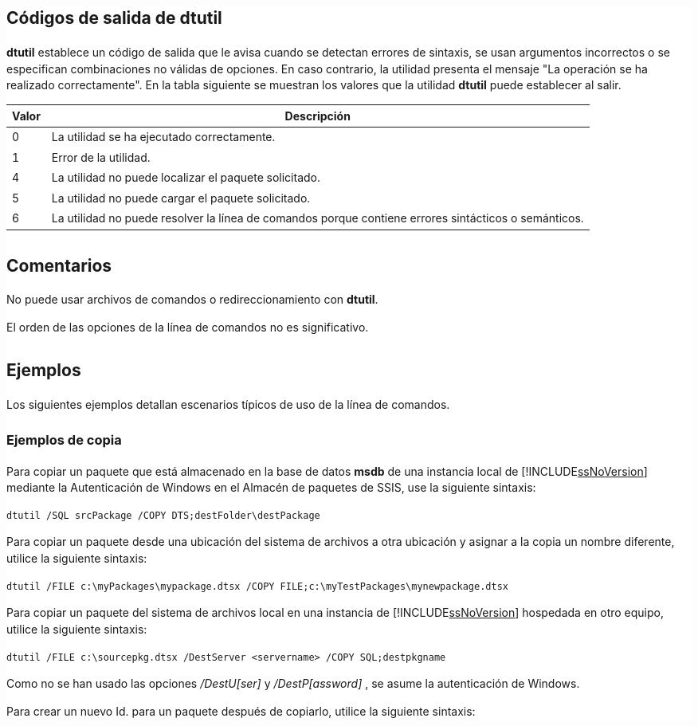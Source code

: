 ## <a name="dtutil-exit-codes"></a>Códigos de salida de dtutil  
 **dtutil** establece un código de salida que le avisa cuando se detectan errores de sintaxis, se usan argumentos incorrectos o se especifican combinaciones no válidas de opciones. En caso contrario, la utilidad presenta el mensaje "La operación se ha realizado correctamente". En la tabla siguiente se muestran los valores que la utilidad **dtutil** puede establecer al salir.  
  
|Valor|Descripción|  
|-----------|-----------------|  
|0|La utilidad se ha ejecutado correctamente.|  
|1|Error de la utilidad.|  
|4|La utilidad no puede localizar el paquete solicitado.|  
|5|La utilidad no puede cargar el paquete solicitado.|  
|6|La utilidad no puede resolver la línea de comandos porque contiene errores sintácticos o semánticos.|  
  
## <a name="remarks"></a>Comentarios  
 No puede usar archivos de comandos o redireccionamiento con **dtutil**.  
  
 El orden de las opciones de la línea de comandos no es significativo.  
  
## <a name="examples"></a>Ejemplos  
 Los siguientes ejemplos detallan escenarios típicos de uso de la línea de comandos.  
  
### <a name="copy-examples"></a>Ejemplos de copia  
 Para copiar un paquete que está almacenado en la base de datos **msdb** de una instancia local de [!INCLUDE[ssNoVersion](../includes/ssnoversion-md.md)] mediante la Autenticación de Windows en el Almacén de paquetes de SSIS, use la siguiente sintaxis:  
  
```  
dtutil /SQL srcPackage /COPY DTS;destFolder\destPackage   
```  
  
 Para copiar un paquete desde una ubicación del sistema de archivos a otra ubicación y asignar a la copia un nombre diferente, utilice la siguiente sintaxis:  
  
```  
dtutil /FILE c:\myPackages\mypackage.dtsx /COPY FILE;c:\myTestPackages\mynewpackage.dtsx  
```  
  
 Para copiar un paquete del sistema de archivos local en una instancia de [!INCLUDE[ssNoVersion](../includes/ssnoversion-md.md)] hospedada en otro equipo, utilice la siguiente sintaxis:  
  
```  
dtutil /FILE c:\sourcepkg.dtsx /DestServer <servername> /COPY SQL;destpkgname  
```  
  
 Como no se han usado las opciones */DestU[ser]* y */DestP[assword]* , se asume la autenticación de Windows.  
  
 Para crear un nuevo Id. para un paquete después de copiarlo, utilice la siguiente sintaxis:  
  